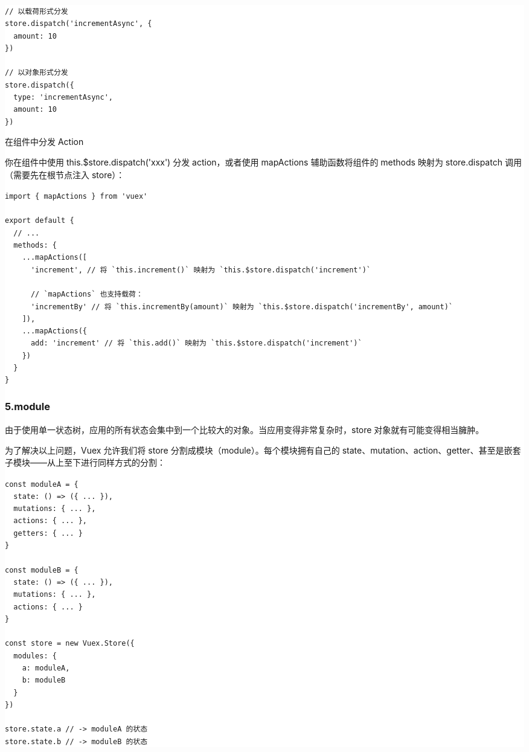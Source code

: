 ```
// 以载荷形式分发
store.dispatch('incrementAsync', {
  amount: 10
})

// 以对象形式分发
store.dispatch({
  type: 'incrementAsync',
  amount: 10
})
```

在组件中分发 Action

你在组件中使用 this.$store.dispatch('xxx') 分发 action，或者使用 mapActions 辅助函数将组件的 methods 映射为 store.dispatch 调用（需要先在根节点注入 store）：

```
import { mapActions } from 'vuex'

export default {
  // ...
  methods: {
    ...mapActions([
      'increment', // 将 `this.increment()` 映射为 `this.$store.dispatch('increment')`

      // `mapActions` 也支持载荷：
      'incrementBy' // 将 `this.incrementBy(amount)` 映射为 `this.$store.dispatch('incrementBy', amount)`
    ]),
    ...mapActions({
      add: 'increment' // 将 `this.add()` 映射为 `this.$store.dispatch('increment')`
    })
  }
}
```
### 5.module

由于使用单一状态树，应用的所有状态会集中到一个比较大的对象。当应用变得非常复杂时，store 对象就有可能变得相当臃肿。

为了解决以上问题，Vuex 允许我们将 store 分割成模块（module）。每个模块拥有自己的 state、mutation、action、getter、甚至是嵌套子模块——从上至下进行同样方式的分割：

```
const moduleA = {
  state: () => ({ ... }),
  mutations: { ... },
  actions: { ... },
  getters: { ... }
}

const moduleB = {
  state: () => ({ ... }),
  mutations: { ... },
  actions: { ... }
}

const store = new Vuex.Store({
  modules: {
    a: moduleA,
    b: moduleB
  }
})

store.state.a // -> moduleA 的状态
store.state.b // -> moduleB 的状态
```